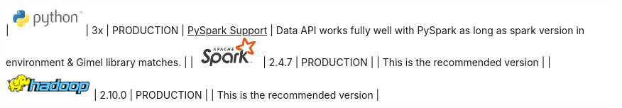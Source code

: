 | <img src="images/python.png" width="100" height="40" /> | 3x | PRODUCTION | [PySpark Support](getting-started/gimel-pyspark-support.md)  | Data API works fully well with PySpark as long as spark version in environment & Gimel library matches. |
| <img src="images/spark.png" width="90" height="40" /> | 2.4.7 | PRODUCTION | | This is the recommended version |
| <img src="images/hadoop.png" width="120" height="40" /> | 2.10.0 | PRODUCTION | | This is the recommended version |
